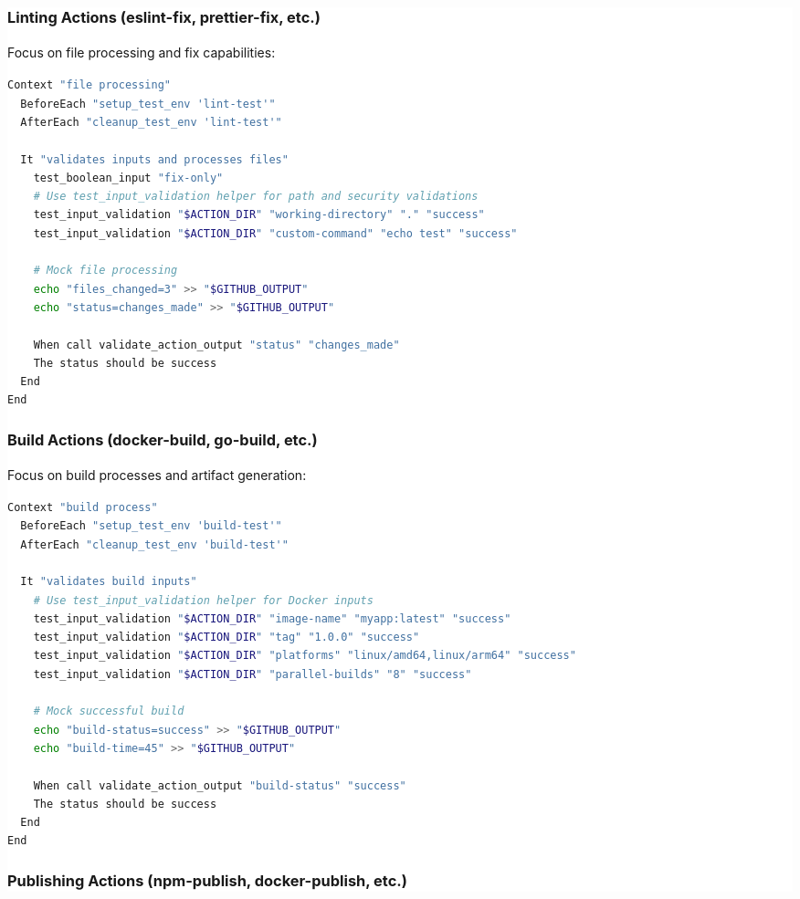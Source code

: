 ### Linting Actions (eslint-fix, prettier-fix, etc.)

Focus on file processing and fix capabilities:

```bash
Context "file processing"
  BeforeEach "setup_test_env 'lint-test'"
  AfterEach "cleanup_test_env 'lint-test'"

  It "validates inputs and processes files"
    test_boolean_input "fix-only"
    # Use test_input_validation helper for path and security validations
    test_input_validation "$ACTION_DIR" "working-directory" "." "success"
    test_input_validation "$ACTION_DIR" "custom-command" "echo test" "success"

    # Mock file processing
    echo "files_changed=3" >> "$GITHUB_OUTPUT"
    echo "status=changes_made" >> "$GITHUB_OUTPUT"

    When call validate_action_output "status" "changes_made"
    The status should be success
  End
End
```

### Build Actions (docker-build, go-build, etc.)

Focus on build processes and artifact generation:

```bash
Context "build process"
  BeforeEach "setup_test_env 'build-test'"
  AfterEach "cleanup_test_env 'build-test'"

  It "validates build inputs"
    # Use test_input_validation helper for Docker inputs
    test_input_validation "$ACTION_DIR" "image-name" "myapp:latest" "success"
    test_input_validation "$ACTION_DIR" "tag" "1.0.0" "success"
    test_input_validation "$ACTION_DIR" "platforms" "linux/amd64,linux/arm64" "success"
    test_input_validation "$ACTION_DIR" "parallel-builds" "8" "success"

    # Mock successful build
    echo "build-status=success" >> "$GITHUB_OUTPUT"
    echo "build-time=45" >> "$GITHUB_OUTPUT"

    When call validate_action_output "build-status" "success"
    The status should be success
  End
End
```

### Publishing Actions (npm-publish, docker-publish, etc.)
